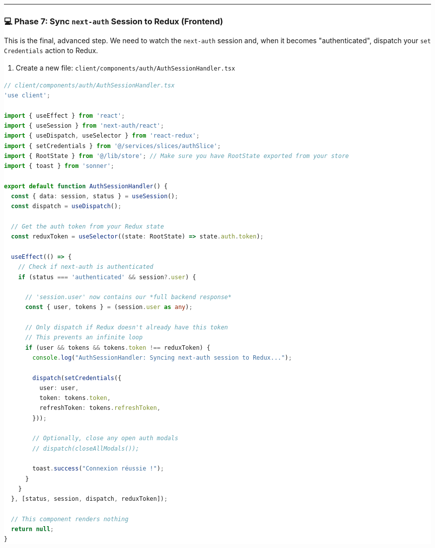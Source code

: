 -----

### 💻 Phase 7: Sync `next-auth` Session to Redux (Frontend)

This is the final, advanced step. We need to watch the `next-auth` session and, when it becomes "authenticated", dispatch your `setCredentials` action to Redux.

1.  Create a new file: `client/components/auth/AuthSessionHandler.tsx`



```typescript
// client/components/auth/AuthSessionHandler.tsx
'use client';

import { useEffect } from 'react';
import { useSession } from 'next-auth/react';
import { useDispatch, useSelector } from 'react-redux';
import { setCredentials } from '@/services/slices/authSlice';
import { RootState } from '@/lib/store'; // Make sure you have RootState exported from your store
import { toast } from 'sonner';

export default function AuthSessionHandler() {
  const { data: session, status } = useSession();
  const dispatch = useDispatch();
  
  // Get the auth token from your Redux state
  const reduxToken = useSelector((state: RootState) => state.auth.token);

  useEffect(() => {
    // Check if next-auth is authenticated
    if (status === 'authenticated' && session?.user) {
      
      // 'session.user' now contains our *full backend response*
      const { user, tokens } = (session.user as any);

      // Only dispatch if Redux doesn't already have this token
      // This prevents an infinite loop
      if (user && tokens && tokens.token !== reduxToken) {
        console.log("AuthSessionHandler: Syncing next-auth session to Redux...");
        
        dispatch(setCredentials({
          user: user,
          token: tokens.token,
          refreshToken: tokens.refreshToken,
        }));
        
        // Optionally, close any open auth modals
        // dispatch(closeAllModals());
        
        toast.success("Connexion réussie !");
      }
    }
  }, [status, session, dispatch, reduxToken]);

  // This component renders nothing
  return null;
}
```
